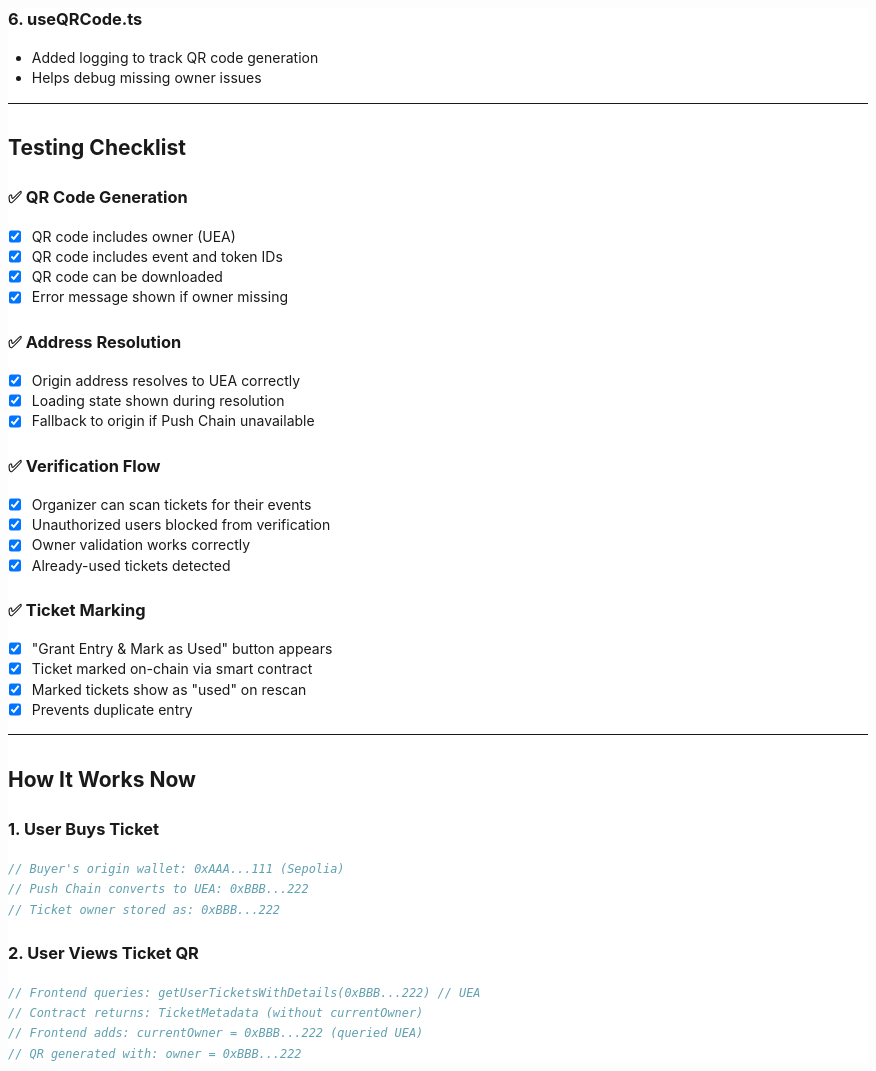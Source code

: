 ### 6. **useQRCode.ts**

- Added logging to track QR code generation
- Helps debug missing owner issues

---

## Testing Checklist

### ✅ QR Code Generation

- [x] QR code includes owner (UEA)
- [x] QR code includes event and token IDs
- [x] QR code can be downloaded
- [x] Error message shown if owner missing

### ✅ Address Resolution

- [x] Origin address resolves to UEA correctly
- [x] Loading state shown during resolution
- [x] Fallback to origin if Push Chain unavailable

### ✅ Verification Flow

- [x] Organizer can scan tickets for their events
- [x] Unauthorized users blocked from verification
- [x] Owner validation works correctly
- [x] Already-used tickets detected

### ✅ Ticket Marking

- [x] "Grant Entry & Mark as Used" button appears
- [x] Ticket marked on-chain via smart contract
- [x] Marked tickets show as "used" on rescan
- [x] Prevents duplicate entry

---

## How It Works Now

### 1. **User Buys Ticket**

```typescript
// Buyer's origin wallet: 0xAAA...111 (Sepolia)
// Push Chain converts to UEA: 0xBBB...222
// Ticket owner stored as: 0xBBB...222
```

### 2. **User Views Ticket QR**

```typescript
// Frontend queries: getUserTicketsWithDetails(0xBBB...222) // UEA
// Contract returns: TicketMetadata (without currentOwner)
// Frontend adds: currentOwner = 0xBBB...222 (queried UEA)
// QR generated with: owner = 0xBBB...222
```
